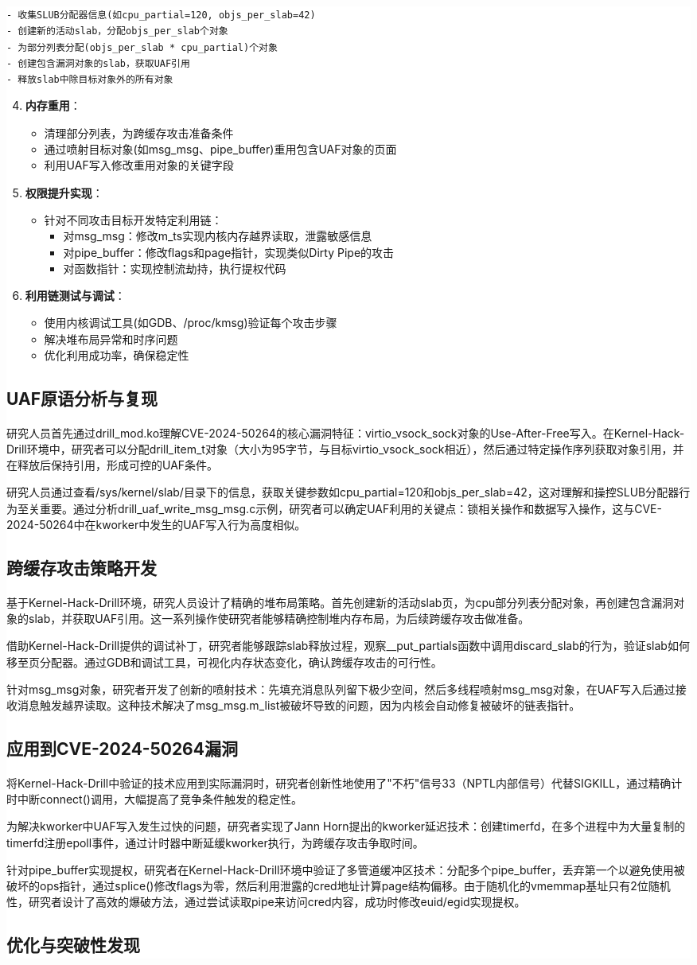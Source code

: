     - 收集SLUB分配器信息(如cpu_partial=120, objs_per_slab=42)
    - 创建新的活动slab，分配objs_per_slab个对象
    - 为部分列表分配(objs_per_slab * cpu_partial)个对象
    - 创建包含漏洞对象的slab，获取UAF引用
    - 释放slab中除目标对象外的所有对象
4. **内存重用**：
    
    - 清理部分列表，为跨缓存攻击准备条件
    - 通过喷射目标对象(如msg_msg、pipe_buffer)重用包含UAF对象的页面
    - 利用UAF写入修改重用对象的关键字段
5. **权限提升实现**：
    
    - 针对不同攻击目标开发特定利用链：
        - 对msg_msg：修改m_ts实现内核内存越界读取，泄露敏感信息
        - 对pipe_buffer：修改flags和page指针，实现类似Dirty Pipe的攻击
        - 对函数指针：实现控制流劫持，执行提权代码
6. **利用链测试与调试**：
    
    - 使用内核调试工具(如GDB、/proc/kmsg)验证每个攻击步骤
    - 解决堆布局异常和时序问题
    - 优化利用成功率，确保稳定性
## UAF原语分析与复现

研究人员首先通过drill_mod.ko理解CVE-2024-50264的核心漏洞特征：virtio_vsock_sock对象的Use-After-Free写入。在Kernel-Hack-Drill环境中，研究者可以分配drill_item_t对象（大小为95字节，与目标virtio_vsock_sock相近），然后通过特定操作序列获取对象引用，并在释放后保持引用，形成可控的UAF条件。

研究人员通过查看/sys/kernel/slab/目录下的信息，获取关键参数如cpu_partial=120和objs_per_slab=42，这对理解和操控SLUB分配器行为至关重要。通过分析drill_uaf_write_msg_msg.c示例，研究者可以确定UAF利用的关键点：锁相关操作和数据写入操作，这与CVE-2024-50264中在kworker中发生的UAF写入行为高度相似。

## 跨缓存攻击策略开发

基于Kernel-Hack-Drill环境，研究人员设计了精确的堆布局策略。首先创建新的活动slab页，为cpu部分列表分配对象，再创建包含漏洞对象的slab，并获取UAF引用。这一系列操作使研究者能够精确控制堆内存布局，为后续跨缓存攻击做准备。

借助Kernel-Hack-Drill提供的调试补丁，研究者能够跟踪slab释放过程，观察__put_partials函数中调用discard_slab的行为，验证slab如何移至页分配器。通过GDB和调试工具，可视化内存状态变化，确认跨缓存攻击的可行性。

针对msg_msg对象，研究者开发了创新的喷射技术：先填充消息队列留下极少空间，然后多线程喷射msg_msg对象，在UAF写入后通过接收消息触发越界读取。这种技术解决了msg_msg.m_list被破坏导致的问题，因为内核会自动修复被破坏的链表指针。

## 应用到CVE-2024-50264漏洞

将Kernel-Hack-Drill中验证的技术应用到实际漏洞时，研究者创新性地使用了"不朽"信号33（NPTL内部信号）代替SIGKILL，通过精确计时中断connect()调用，大幅提高了竞争条件触发的稳定性。

为解决kworker中UAF写入发生过快的问题，研究者实现了Jann Horn提出的kworker延迟技术：创建timerfd，在多个进程中为大量复制的timerfd注册epoll事件，通过计时器中断延缓kworker执行，为跨缓存攻击争取时间。

针对pipe_buffer实现提权，研究者在Kernel-Hack-Drill环境中验证了多管道缓冲区技术：分配多个pipe_buffer，丢弃第一个以避免使用被破坏的ops指针，通过splice()修改flags为零，然后利用泄露的cred地址计算page结构偏移。由于随机化的vmemmap基址只有2位随机性，研究者设计了高效的爆破方法，通过尝试读取pipe来访问cred内容，成功时修改euid/egid实现提权。

## 优化与突破性发现
